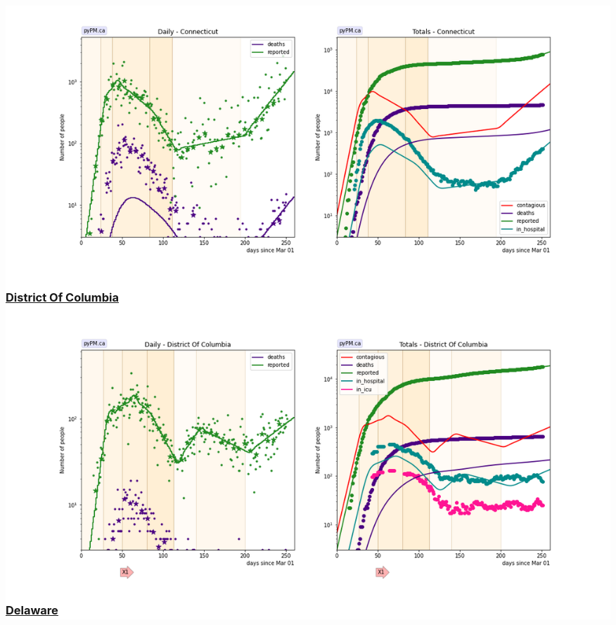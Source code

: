 ![ct](img/ct_2_3_1108.png)

### [District Of Columbia](img/dc_2_3_1108.pdf)

![dc](img/dc_2_3_1108.png)

### [Delaware](img/de_2_3_1108.pdf)
